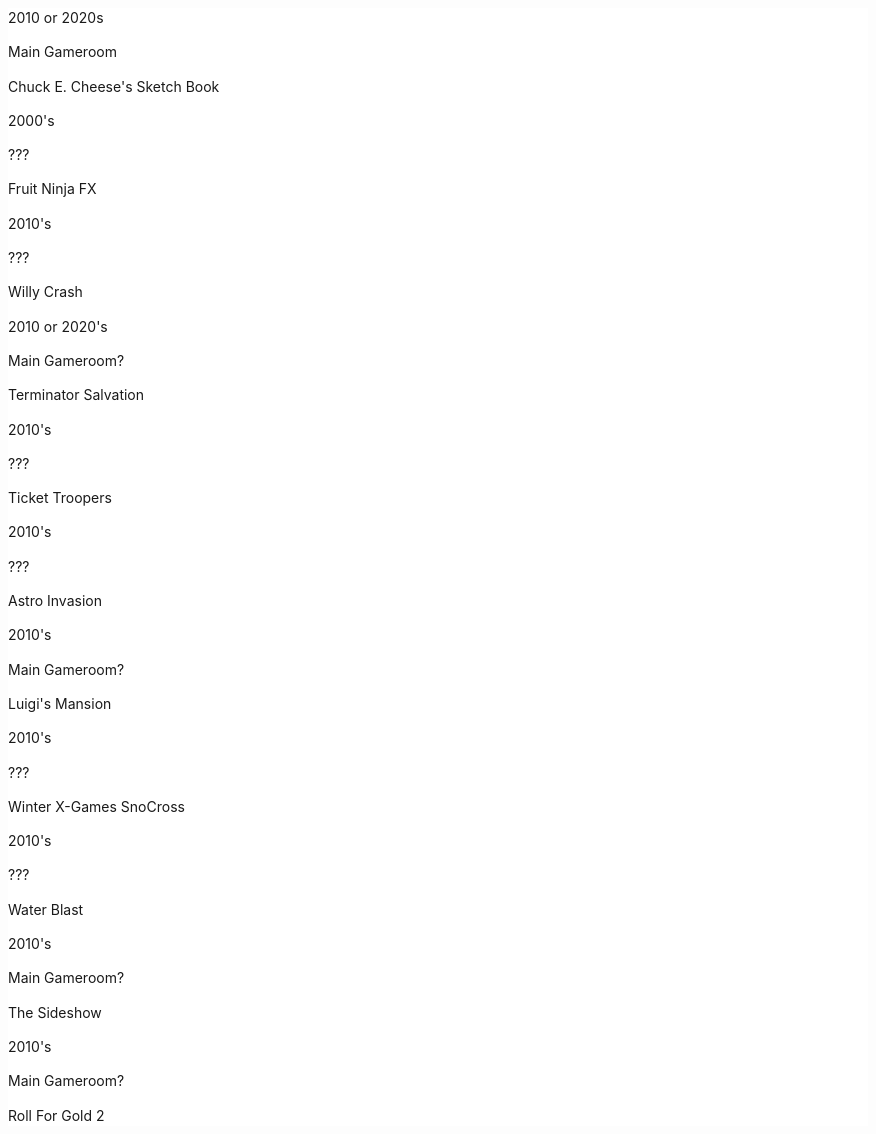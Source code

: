 2010 or 2020s

Main Gameroom

Chuck E. Cheese's Sketch Book

2000's

???

Fruit Ninja FX

2010's

???

Willy Crash

2010 or 2020's

Main Gameroom?

Terminator Salvation

2010's

???

Ticket Troopers

2010's

???

Astro Invasion

2010's

Main Gameroom?

Luigi's Mansion

2010's

???

Winter X-Games SnoCross

2010's

???

Water Blast

2010's

Main Gameroom?

The Sideshow

2010's

Main Gameroom?

Roll For Gold 2
